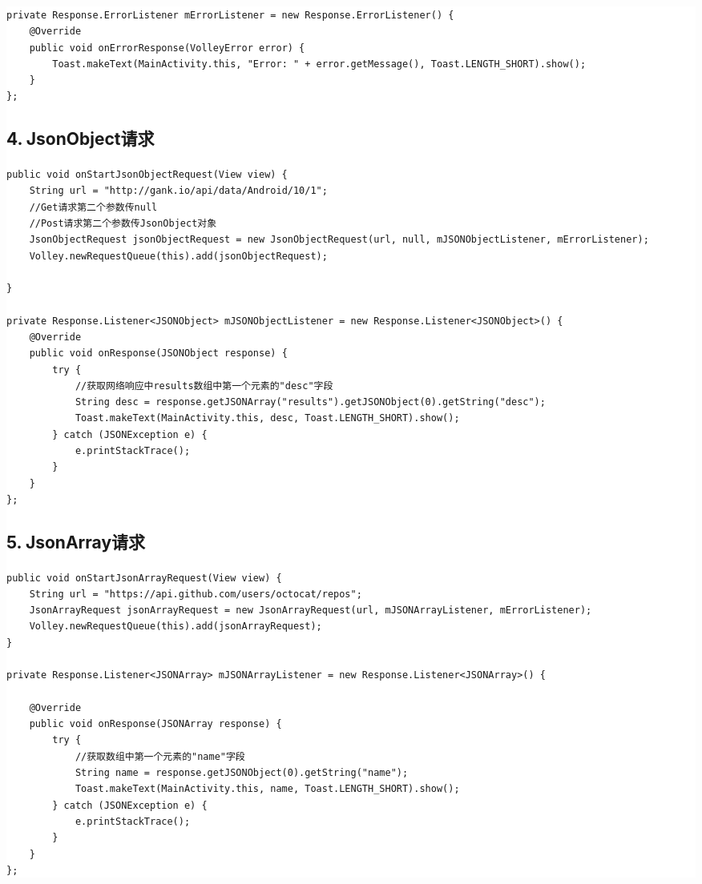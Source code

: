     private Response.ErrorListener mErrorListener = new Response.ErrorListener() {
        @Override
        public void onErrorResponse(VolleyError error) {
            Toast.makeText(MainActivity.this, "Error: " + error.getMessage(), Toast.LENGTH_SHORT).show();
        }
    };
## 4. JsonObject请求 ##
    public void onStartJsonObjectRequest(View view) {
        String url = "http://gank.io/api/data/Android/10/1";
        //Get请求第二个参数传null
        //Post请求第二个参数传JsonObject对象
        JsonObjectRequest jsonObjectRequest = new JsonObjectRequest(url, null, mJSONObjectListener, mErrorListener);
        Volley.newRequestQueue(this).add(jsonObjectRequest);

    }

    private Response.Listener<JSONObject> mJSONObjectListener = new Response.Listener<JSONObject>() {
        @Override
        public void onResponse(JSONObject response) {
            try {
                //获取网络响应中results数组中第一个元素的"desc"字段
                String desc = response.getJSONArray("results").getJSONObject(0).getString("desc");
                Toast.makeText(MainActivity.this, desc, Toast.LENGTH_SHORT).show();
            } catch (JSONException e) {
                e.printStackTrace();
            }
        }
    };

## 5. JsonArray请求 ##
    public void onStartJsonArrayRequest(View view) {
        String url = "https://api.github.com/users/octocat/repos";
        JsonArrayRequest jsonArrayRequest = new JsonArrayRequest(url, mJSONArrayListener, mErrorListener);
        Volley.newRequestQueue(this).add(jsonArrayRequest);
    }

    private Response.Listener<JSONArray> mJSONArrayListener = new Response.Listener<JSONArray>() {

        @Override
        public void onResponse(JSONArray response) {
            try {
                //获取数组中第一个元素的"name"字段
                String name = response.getJSONObject(0).getString("name");
                Toast.makeText(MainActivity.this, name, Toast.LENGTH_SHORT).show();
            } catch (JSONException e) {
                e.printStackTrace();
            }
        }
    };

